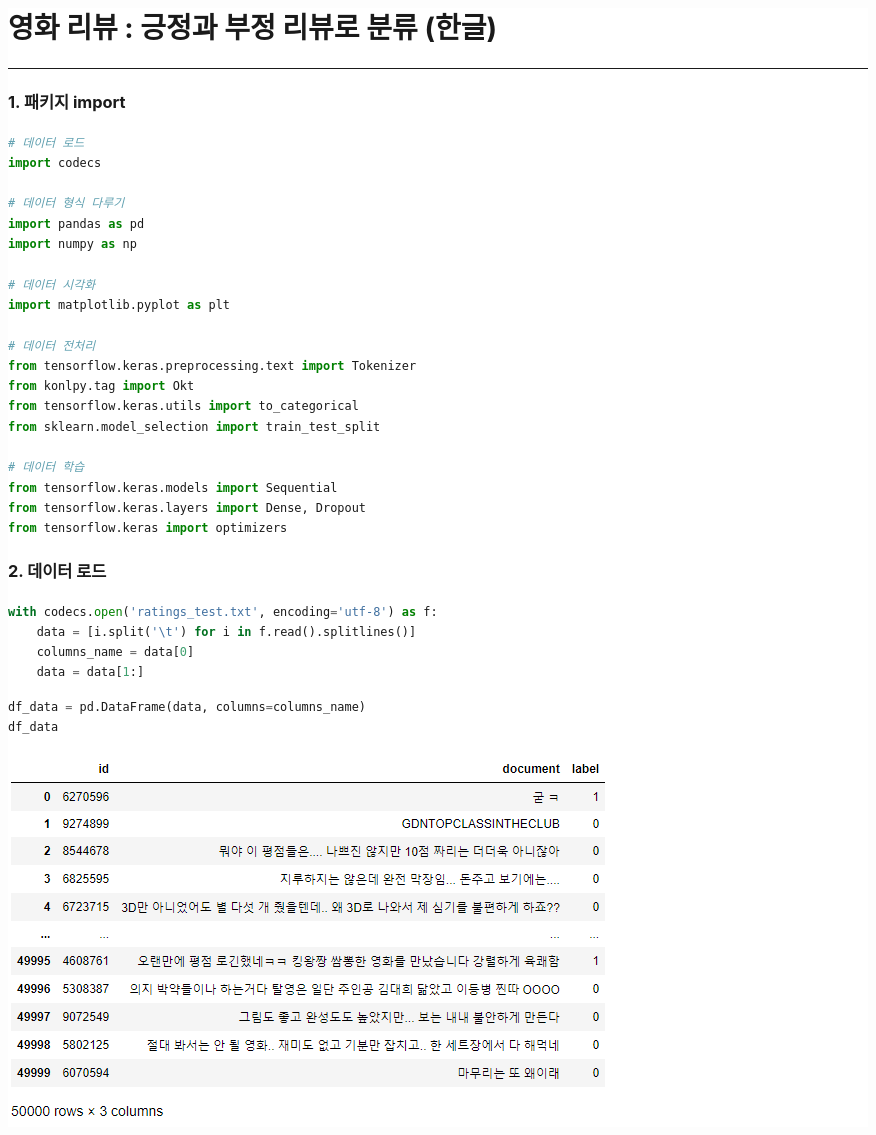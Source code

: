 # 영화 리뷰 : 긍정과 부정 리뷰로 분류 (한글)

---

### 1. 패키지 import

```python
# 데이터 로드
import codecs

# 데이터 형식 다루기
import pandas as pd
import numpy as np

# 데이터 시각화
import matplotlib.pyplot as plt

# 데이터 전처리
from tensorflow.keras.preprocessing.text import Tokenizer
from konlpy.tag import Okt
from tensorflow.keras.utils import to_categorical
from sklearn.model_selection import train_test_split

# 데이터 학습
from tensorflow.keras.models import Sequential
from tensorflow.keras.layers import Dense, Dropout
from tensorflow.keras import optimizers
```



### 2. 데이터 로드

```python
with codecs.open('ratings_test.txt', encoding='utf-8') as f:
    data = [i.split('\t') for i in f.read().splitlines()]
    columns_name = data[0]
    data = data[1:]
```

```python
df_data = pd.DataFrame(data, columns=columns_name)
df_data
```

![image-20220513195040937](Example_Categorization_movie_reviews_positives_negatives.assets/image-20220513195040937.png)
